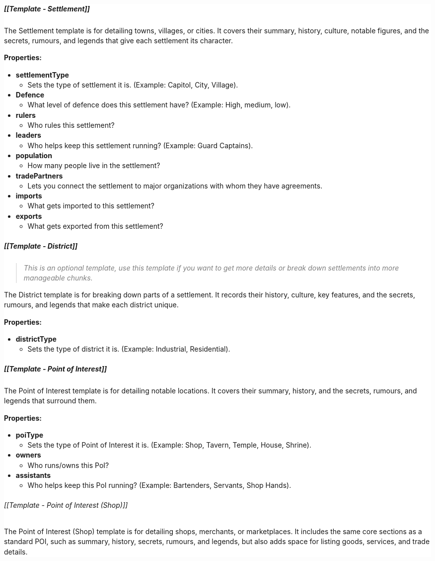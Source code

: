 ##### [[Template - Settlement]]

The Settlement template is for detailing towns, villages, or cities. It covers their summary, history, culture, notable figures, and the secrets, rumours, and legends that give each settlement its character.

**Properties:**
- **settlementType**
	- Sets the type of settlement it is. (Example: Capitol, City, Village).
- **Defence**
	- What level of defence does this settlement have? (Example: High, medium, low).
- **rulers**
	- Who rules this settlement?
- **leaders**
	- Who helps keep this settlement running? (Example: Guard Captains).
- **population**
	- How many people live in the settlement?
- **tradePartners**
	- Lets you connect the settlement to major organizations with whom they have agreements.
- **imports**
	- What gets imported to this settlement?
- **exports**
	- What gets exported from this settlement?

##### [[Template - District]]

> *<font color=" #7f7f7f">This is an optional template, use this template if you want to get more details or break down settlements into more manageable chunks.</font>*

The District template is for breaking down parts of a settlement. It records their history, culture, key features, and the secrets, rumours, and legends that make each district unique.

**Properties:**
- **districtType**
	- Sets the type of district it is. (Example: Industrial, Residential).

##### [[Template - Point of Interest]]

The Point of Interest template is for detailing notable locations. It covers their summary, history, and the secrets, rumours, and legends that surround them.

**Properties:**
- **poiType**
	- Sets the type of Point of Interest it is. (Example: Shop, Tavern, Temple, House, Shrine).
- **owners**
    - Who runs/owns this PoI?
- **assistants**
    - Who helps keep this PoI running? (Example: Bartenders, Servants, Shop Hands).

###### [[Template - Point of Interest (Shop)]]

The Point of Interest (Shop) template is for detailing shops, merchants, or marketplaces. It includes the same core sections as a standard POI, such as summary, history, secrets, rumours, and legends, but also adds space for listing goods, services, and trade details.
